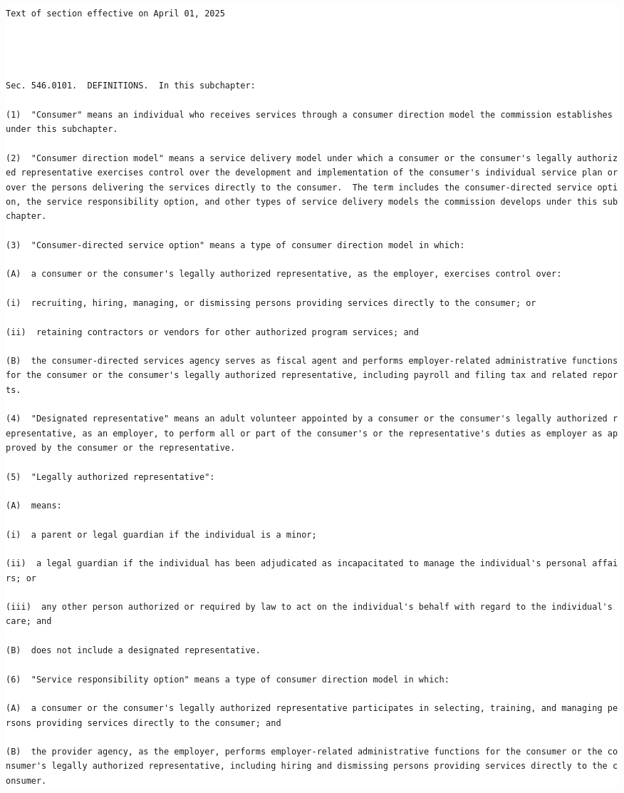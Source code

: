     
    
      
    
    
    Text of section effective on April 01, 2025
    
      
    
    
    Sec. 546.0101.  DEFINITIONS.  In this subchapter:
    
    (1)  "Consumer" means an individual who receives services through a consumer direction model the commission establishes under this subchapter.
    
    (2)  "Consumer direction model" means a service delivery model under which a consumer or the consumer's legally authorized representative exercises control over the development and implementation of the consumer's individual service plan or over the persons delivering the services directly to the consumer.  The term includes the consumer-directed service option, the service responsibility option, and other types of service delivery models the commission develops under this subchapter.
    
    (3)  "Consumer-directed service option" means a type of consumer direction model in which:
    
    (A)  a consumer or the consumer's legally authorized representative, as the employer, exercises control over:
    
    (i)  recruiting, hiring, managing, or dismissing persons providing services directly to the consumer; or
    
    (ii)  retaining contractors or vendors for other authorized program services; and
    
    (B)  the consumer-directed services agency serves as fiscal agent and performs employer-related administrative functions for the consumer or the consumer's legally authorized representative, including payroll and filing tax and related reports.
    
    (4)  "Designated representative" means an adult volunteer appointed by a consumer or the consumer's legally authorized representative, as an employer, to perform all or part of the consumer's or the representative's duties as employer as approved by the consumer or the representative.
    
    (5)  "Legally authorized representative":
    
    (A)  means:
    
    (i)  a parent or legal guardian if the individual is a minor;
    
    (ii)  a legal guardian if the individual has been adjudicated as incapacitated to manage the individual's personal affairs; or
    
    (iii)  any other person authorized or required by law to act on the individual's behalf with regard to the individual's care; and
    
    (B)  does not include a designated representative.
    
    (6)  "Service responsibility option" means a type of consumer direction model in which:
    
    (A)  a consumer or the consumer's legally authorized representative participates in selecting, training, and managing persons providing services directly to the consumer; and
    
    (B)  the provider agency, as the employer, performs employer-related administrative functions for the consumer or the consumer's legally authorized representative, including hiring and dismissing persons providing services directly to the consumer.
    
    
    